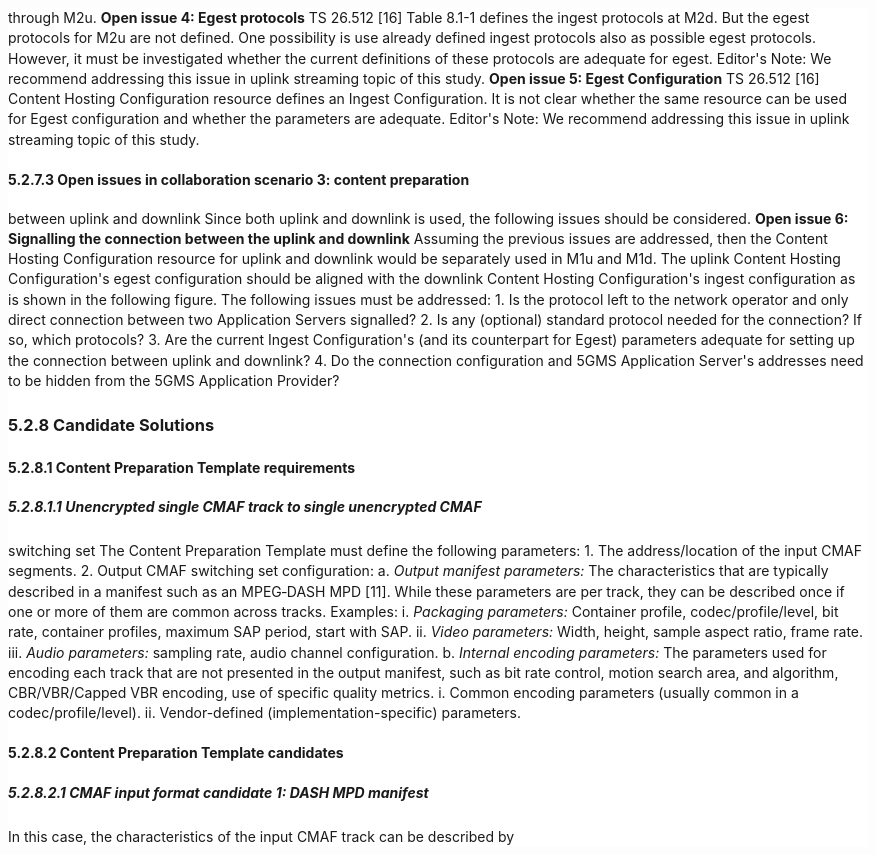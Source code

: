 through M2u.
**Open issue 4: Egest protocols**
TS 26.512 [16] Table 8.1-1 defines the ingest protocols at M2d. But the egest
protocols for M2u are not defined. One possibility is use already defined
ingest protocols also as possible egest protocols. However, it must be
investigated whether the current definitions of these protocols are adequate
for egest.
Editor's Note: We recommend addressing this issue in uplink streaming topic of
this study.
**Open issue 5: Egest Configuration**
TS 26.512 [16] Content Hosting Configuration resource defines an Ingest
Configuration. It is not clear whether the same resource can be used for Egest
configuration and whether the parameters are adequate.
Editor's Note: We recommend addressing this issue in uplink streaming topic of
this study.
#### 5.2.7.3 Open issues in collaboration scenario 3: content preparation
between uplink and downlink
Since both uplink and downlink is used, the following issues should be
considered.
**Open issue 6: Signalling the connection between the uplink and downlink**
Assuming the previous issues are addressed, then the Content Hosting
Configuration resource for uplink and downlink would be separately used in M1u
and M1d. The uplink Content Hosting Configuration's egest configuration should
be aligned with the downlink Content Hosting Configuration's ingest
configuration as is shown in the following figure.
The following issues must be addressed:
1\. Is the protocol left to the network operator and only direct connection
between two Application Servers signalled?
2\. Is any (optional) standard protocol needed for the connection? If so,
which protocols?
3\. Are the current Ingest Configuration's (and its counterpart for Egest)
parameters adequate for setting up the connection between uplink and downlink?
4\. Do the connection configuration and 5GMS Application Server's addresses
need to be hidden from the 5GMS Application Provider?
### 5.2.8 Candidate Solutions
#### 5.2.8.1 Content Preparation Template requirements
##### 5.2.8.1.1 Unencrypted single CMAF track to single unencrypted CMAF
switching set
The Content Preparation Template must define the following parameters:
1\. The address/location of the input CMAF segments.
2\. Output CMAF switching set configuration:
a. _Output manifest parameters:_ The characteristics that are typically
described in a manifest such as an MPEG‑DASH MPD [11]. While these parameters
are per track, they can be described once if one or more of them are common
across tracks. Examples:
i. _Packaging parameters:_ Container profile, codec/profile/level, bit rate,
container profiles, maximum SAP period, start with SAP.
ii. _Video parameters:_ Width, height, sample aspect ratio, frame rate.
iii. _Audio parameters:_ sampling rate, audio channel configuration.
b. _Internal encoding parameters:_ The parameters used for encoding each track
that are not presented in the output manifest, such as bit rate control,
motion search area, and algorithm, CBR/VBR/Capped VBR encoding, use of
specific quality metrics.
i. Common encoding parameters (usually common in a codec/profile/level).
ii. Vendor-defined (implementation-specific) parameters.
#### 5.2.8.2 Content Preparation Template candidates
##### 5.2.8.2.1 CMAF input format candidate 1: DASH MPD manifest
In this case, the characteristics of the input CMAF track can be described by